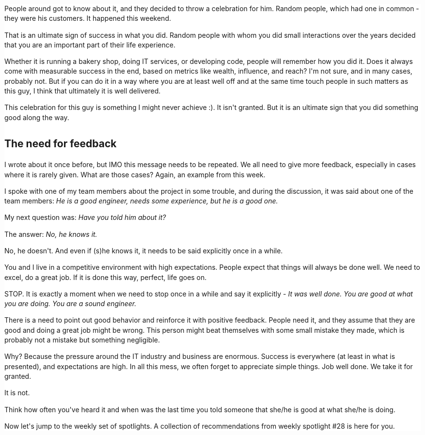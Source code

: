 People around got to know about it, and they decided to throw a celebration for him. Random people, which had one in common - they were his customers. It happened this weekend.

That is an ultimate sign of success in what you did. Random people with whom you did small interactions over the years decided that you are an important part of their life experience. 

Whether it is running a bakery shop, doing IT services, or developing code, people will remember how you did it.  Does it always come with measurable success in the end, based on metrics like wealth, influence, and reach? I'm not sure, and in many cases, probably not. But if you can do it in a way where you are at least well off and at the same time touch people in such matters as this guy, I think that ultimately it is well delivered. 

This celebration for this guy is something I might never achieve :).  It isn't granted. But it is an ultimate sign that you did something good along the way. 





## The need for feedback 

I wrote about it once before, but IMO this message needs to be repeated. We all need to give more feedback, especially in cases where it is rarely given. What are those cases? Again, an example from this week. 

I spoke with one of my team members about the project in some trouble, and during the discussion, it was said about one of the team members: *He is a good engineer, needs some experience, but he is a good one.*

My next question was: *Have you told him about it?* 

The answer: *No, he knows it.*

No, he doesn't. And even if (s)he knows it, it needs to be said explicitly once in a while. 

You and I live in a competitive environment with high expectations. People expect that things will always be done well. We need to excel, do a great job. If it is done this way, perfect, life goes on. 

STOP. It is exactly a moment when we need to stop once in a while and say it explicitly - *It was well done.* *You are good at what you are doing.* *You are a sound engineer.*  

There is a need to point out good behavior and reinforce it with positive feedback. People need it, and they assume that they are good and doing a great job might be wrong. This person might beat themselves with some small mistake they made, which is probably not a mistake but something negligible. 

Why? Because the pressure around the IT industry and business are enormous. Success is everywhere (at least in what is presented), and expectations are high. In all this mess, we often forget to appreciate simple things. Job well done. We take it for granted. 

It is not. 

Think how often you've heard it and when was the last time you told someone that she/he is good at what she/he is doing. 





Now let's jump to the weekly set of spotlights. A collection of recommendations from weekly spotlight #28 is here for you. 
